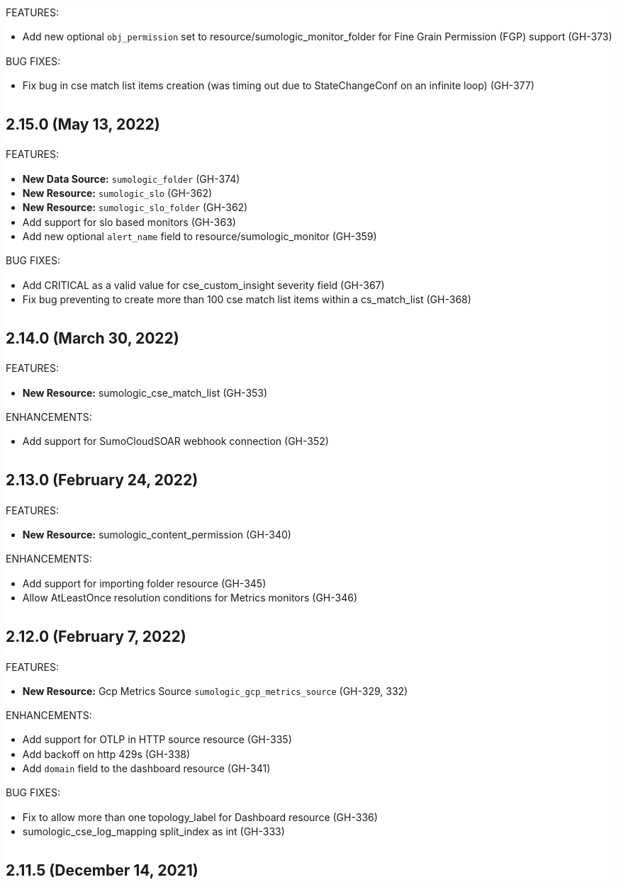 FEATURES:
* Add new optional `obj_permission` set to resource/sumologic_monitor_folder for Fine Grain Permission (FGP) support (GH-373)

BUG FIXES:
* Fix bug in cse match list items creation (was timing out due to StateChangeConf on an infinite loop) (GH-377)

## 2.15.0 (May 13, 2022)

FEATURES:
* **New Data Source:** `sumologic_folder` (GH-374)
* **New Resource:** `sumologic_slo` (GH-362)
* **New Resource:** `sumologic_slo_folder` (GH-362)
* Add support for slo based monitors (GH-363)
* Add new optional `alert_name` field to resource/sumologic_monitor (GH-359)


BUG FIXES:
* Add CRITICAL as a valid value for cse_custom_insight severity field (GH-367)
* Fix bug preventing to create more than 100 cse match list items within a cs_match_list (GH-368)

## 2.14.0 (March 30, 2022)

FEATURES:
* **New Resource:** sumologic_cse_match_list (GH-353)

ENHANCEMENTS:
* Add support for SumoCloudSOAR webhook connection (GH-352)

## 2.13.0 (February 24, 2022)

FEATURES:
* **New Resource:** sumologic_content_permission (GH-340)

ENHANCEMENTS:
* Add support for importing folder resource (GH-345)
* Allow AtLeastOnce resolution conditions for Metrics monitors  (GH-346)

## 2.12.0 (February 7, 2022)

FEATURES:
* **New Resource:** Gcp Metrics Source `sumologic_gcp_metrics_source` (GH-329, 332)

ENHANCEMENTS:
* Add support for OTLP in HTTP source resource (GH-335)
* Add backoff on http 429s (GH-338)
* Add `domain` field to the dashboard resource (GH-341)

BUG FIXES:
* Fix to allow more than one topology_label for Dashboard resource (GH-336)
* sumologic_cse_log_mapping split_index as int (GH-333)

## 2.11.5 (December 14, 2021)
